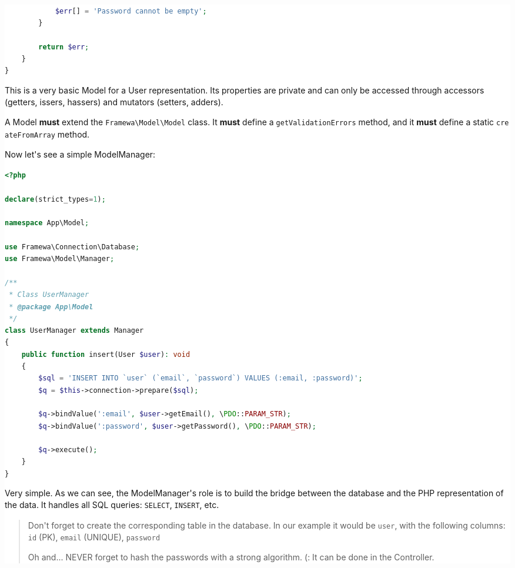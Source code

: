 ```php
            $err[] = 'Password cannot be empty';
        }

        return $err;
    }
}
```

This is a very basic Model for a User representation. Its properties are
private and can only be accessed through accessors (getters, issers, hassers)
and mutators (setters, adders).

A Model **must** extend the `Framewa\Model\Model` class. It **must** define
a `getValidationErrors` method, and it **must** define a static
`createFromArray` method.

Now let's see a simple ModelManager:

```php
<?php

declare(strict_types=1);

namespace App\Model;

use Framewa\Connection\Database;
use Framewa\Model\Manager;

/**
 * Class UserManager
 * @package App\Model
 */
class UserManager extends Manager
{
    public function insert(User $user): void
    {
        $sql = 'INSERT INTO `user` (`email`, `password`) VALUES (:email, :password)';
        $q = $this->connection->prepare($sql);

        $q->bindValue(':email', $user->getEmail(), \PDO::PARAM_STR);
        $q->bindValue(':password', $user->getPassword(), \PDO::PARAM_STR);

        $q->execute();
    }
}
```

Very simple. As we can see, the ModelManager's role is to build the bridge
between the database and the PHP representation of the data. It handles
all SQL queries: `SELECT`, `INSERT`, etc.

> Don't forget to create the corresponding table in the database.
> In our example it would be `user`, with the following columns:
> `id` (PK), `email` (UNIQUE), `password`
>
> Oh and... NEVER forget to hash the passwords with a strong algorithm. (:
> It can be done in the Controller.
